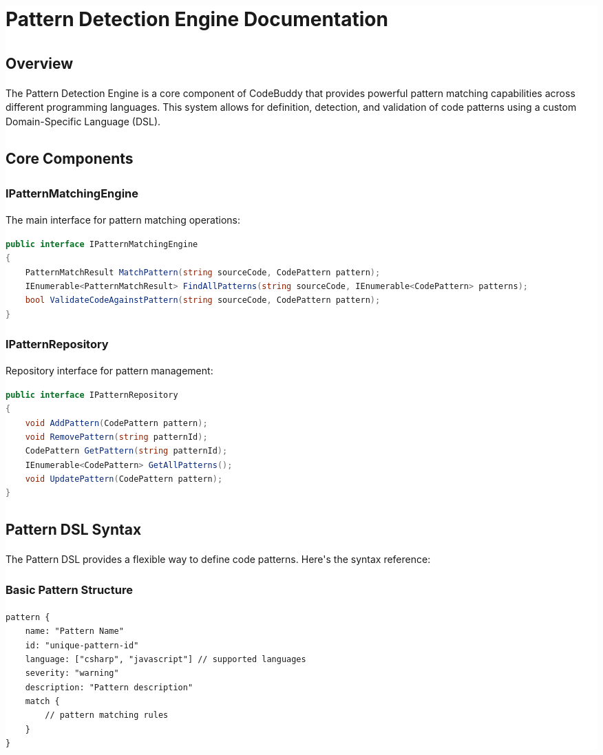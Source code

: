 # Pattern Detection Engine Documentation

## Overview
The Pattern Detection Engine is a core component of CodeBuddy that provides powerful pattern matching capabilities across different programming languages. This system allows for definition, detection, and validation of code patterns using a custom Domain-Specific Language (DSL).

## Core Components

### IPatternMatchingEngine
The main interface for pattern matching operations:

```csharp
public interface IPatternMatchingEngine
{
    PatternMatchResult MatchPattern(string sourceCode, CodePattern pattern);
    IEnumerable<PatternMatchResult> FindAllPatterns(string sourceCode, IEnumerable<CodePattern> patterns);
    bool ValidateCodeAgainstPattern(string sourceCode, CodePattern pattern);
}
```

### IPatternRepository
Repository interface for pattern management:

```csharp
public interface IPatternRepository
{
    void AddPattern(CodePattern pattern);
    void RemovePattern(string patternId);
    CodePattern GetPattern(string patternId);
    IEnumerable<CodePattern> GetAllPatterns();
    void UpdatePattern(CodePattern pattern);
}
```

## Pattern DSL Syntax

The Pattern DSL provides a flexible way to define code patterns. Here's the syntax reference:

### Basic Pattern Structure
```
pattern {
    name: "Pattern Name"
    id: "unique-pattern-id"
    language: ["csharp", "javascript"] // supported languages
    severity: "warning"
    description: "Pattern description"
    match {
        // pattern matching rules
    }
}
```
